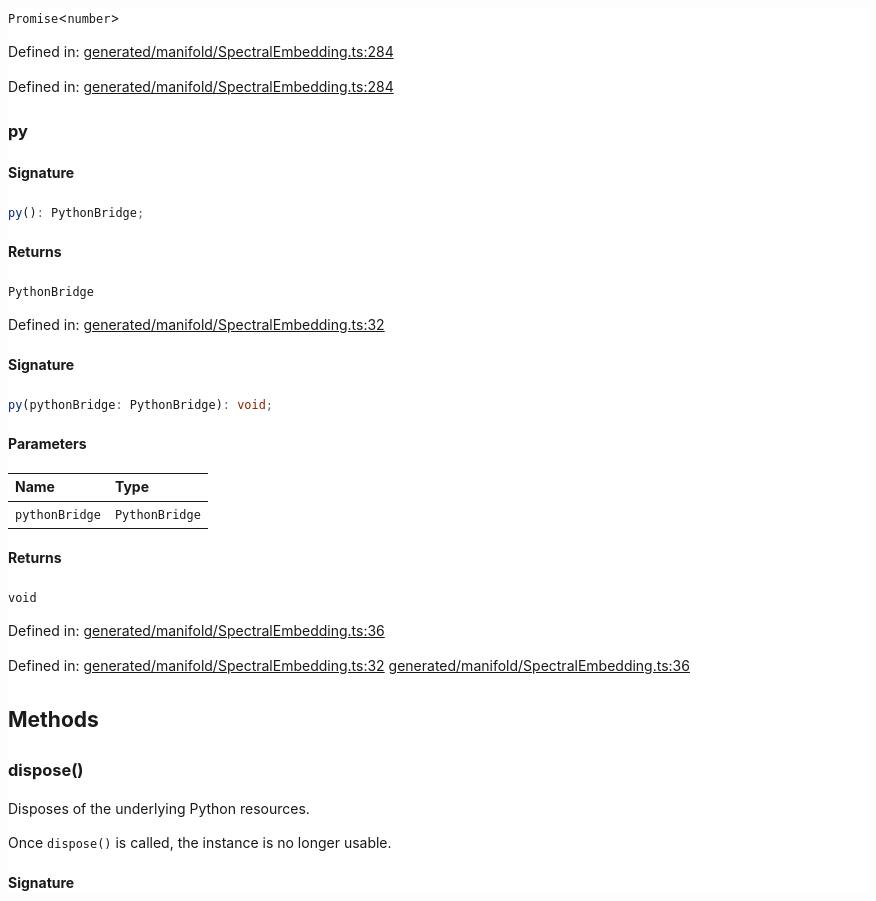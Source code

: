 `Promise`\<`number`\>

Defined in:  [generated/manifold/SpectralEmbedding.ts:284](https://github.com/transitive-bullshit/scikit-learn-ts/blob/122b3c0/packages/sklearn/src/generated/manifold/SpectralEmbedding.ts#L284)

Defined in:  [generated/manifold/SpectralEmbedding.ts:284](https://github.com/transitive-bullshit/scikit-learn-ts/blob/122b3c0/packages/sklearn/src/generated/manifold/SpectralEmbedding.ts#L284)

### py

#### Signature

```ts
py(): PythonBridge;
```

#### Returns

`PythonBridge`

Defined in:  [generated/manifold/SpectralEmbedding.ts:32](https://github.com/transitive-bullshit/scikit-learn-ts/blob/122b3c0/packages/sklearn/src/generated/manifold/SpectralEmbedding.ts#L32)

#### Signature

```ts
py(pythonBridge: PythonBridge): void;
```

#### Parameters

| Name | Type |
| :------ | :------ |
| `pythonBridge` | `PythonBridge` |

#### Returns

`void`

Defined in:  [generated/manifold/SpectralEmbedding.ts:36](https://github.com/transitive-bullshit/scikit-learn-ts/blob/122b3c0/packages/sklearn/src/generated/manifold/SpectralEmbedding.ts#L36)

Defined in:  [generated/manifold/SpectralEmbedding.ts:32](https://github.com/transitive-bullshit/scikit-learn-ts/blob/122b3c0/packages/sklearn/src/generated/manifold/SpectralEmbedding.ts#L32) [generated/manifold/SpectralEmbedding.ts:36](https://github.com/transitive-bullshit/scikit-learn-ts/blob/122b3c0/packages/sklearn/src/generated/manifold/SpectralEmbedding.ts#L36)

## Methods

### dispose()

Disposes of the underlying Python resources.

Once `dispose()` is called, the instance is no longer usable.

#### Signature
